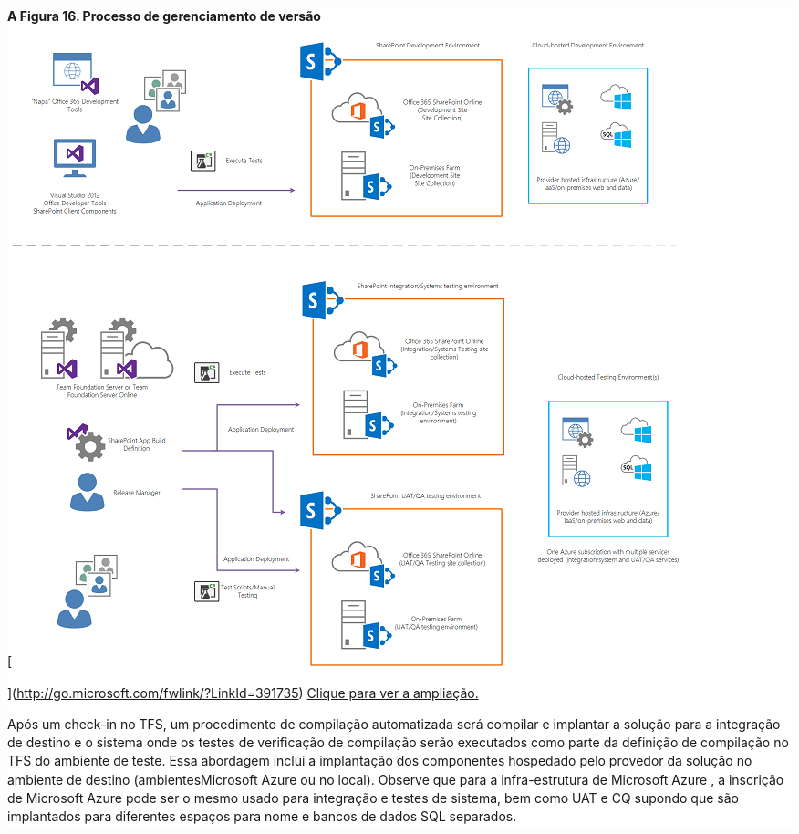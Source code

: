
**A Figura 16. Processo de gerenciamento de versão**

  
    
    
 [![Depois de um check-in no TFS, um procedimento de compilação automatizado compilará e implantará a solução no ambiente de destino, no qual testes de verificação de compilação serão executados como parte da definição de compilação no TFS.](images/ALMCodePromotion.png)
  
    
    
](http://go.microsoft.com/fwlink/?LinkId=391735) [Clique para ver a ampliação.](http://go.microsoft.com/fwlink/?LinkId=391735)
  
    
    
Após um check-in no TFS, um procedimento de compilação automatizada será compilar e implantar a solução para a integração de destino e o sistema onde os testes de verificação de compilação serão executados como parte da definição de compilação no TFS do ambiente de teste. Essa abordagem inclui a implantação dos componentes hospedado pelo provedor da solução no ambiente de destino (ambientesMicrosoft Azure ou no local). Observe que para a infra-estrutura de Microsoft Azure , a inscrição de Microsoft Azure pode ser o mesmo usado para integração e testes de sistema, bem como UAT e CQ supondo que são implantados para diferentes espaços para nome e bancos de dados SQL separados.
  